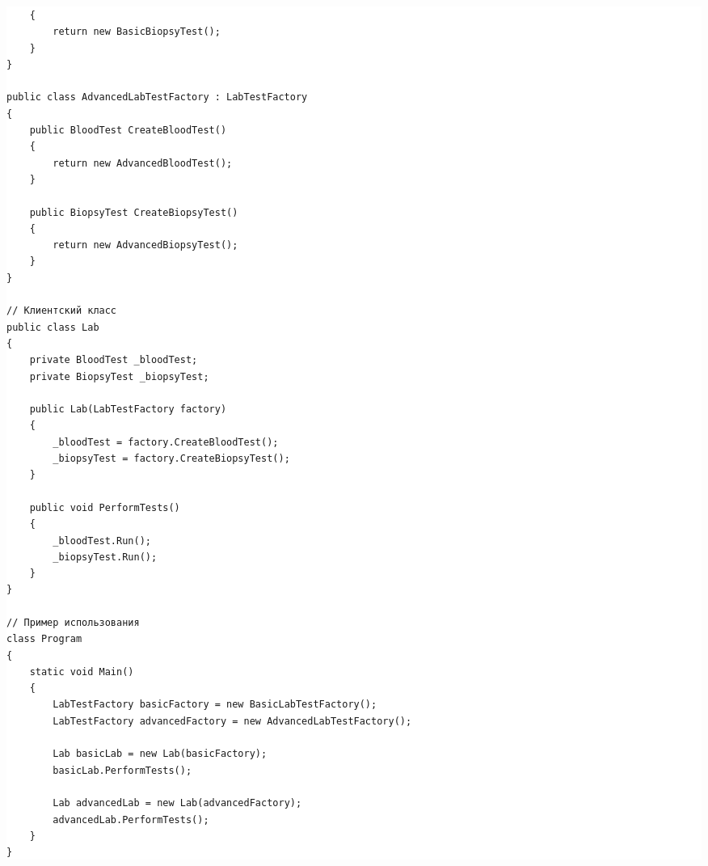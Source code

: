 ```С#
    {
        return new BasicBiopsyTest();
    }
}

public class AdvancedLabTestFactory : LabTestFactory
{
    public BloodTest CreateBloodTest()
    {
        return new AdvancedBloodTest();
    }

    public BiopsyTest CreateBiopsyTest()
    {
        return new AdvancedBiopsyTest();
    }
}

// Клиентский класс
public class Lab
{
    private BloodTest _bloodTest;
    private BiopsyTest _biopsyTest;

    public Lab(LabTestFactory factory)
    {
        _bloodTest = factory.CreateBloodTest();
        _biopsyTest = factory.CreateBiopsyTest();
    }

    public void PerformTests()
    {
        _bloodTest.Run();
        _biopsyTest.Run();
    }
}

// Пример использования
class Program
{
    static void Main()
    {
        LabTestFactory basicFactory = new BasicLabTestFactory();
        LabTestFactory advancedFactory = new AdvancedLabTestFactory();

        Lab basicLab = new Lab(basicFactory);
        basicLab.PerformTests();

        Lab advancedLab = new Lab(advancedFactory);
        advancedLab.PerformTests();
    }
}
```
